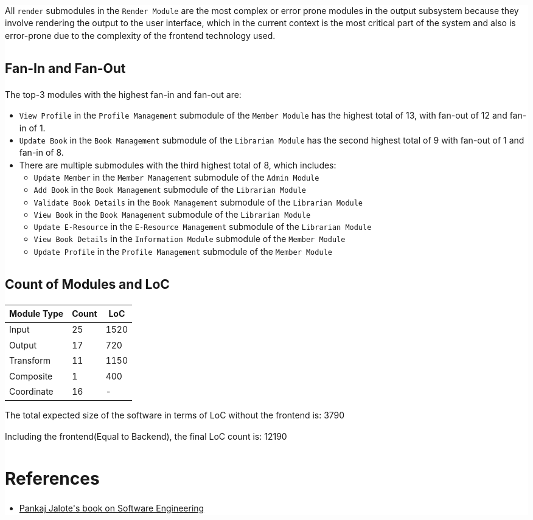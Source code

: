 All `render` submodules in the `Render Module` are the most complex or error prone modules in the output subsystem because they involve rendering the output to the user interface, which in the current context is the most critical part of the system and also is error-prone due to the complexity of the frontend technology used.

## Fan-In and Fan-Out

The top-3 modules with the highest fan-in and fan-out are:

- `View Profile` in the `Profile Management` submodule of the `Member Module` has the highest total of 13, with fan-out of 12 and fan-in of 1.
- `Update Book` in the `Book Management` submodule of the `Librarian Module` has the second highest total of 9 with fan-out of 1 and fan-in of 8.
- There are multiple submodules with the third highest total of 8, which includes:
  - `Update Member` in the `Member Management` submodule of the `Admin Module`
  - `Add Book` in the `Book Management` submodule of the `Librarian Module`
  - `Validate Book Details` in the `Book Management` submodule of the `Librarian Module`
  - `View Book` in the `Book Management` submodule of the `Librarian Module`
  - `Update E-Resource` in the `E-Resource Management` submodule of the `Librarian Module`
  - `View Book Details` in the `Information Module` submodule of the `Member Module`
  - `Update Profile` in the `Profile Management` submodule of the `Member Module`

## Count of Modules and LoC

| Module Type | Count | LoC  |
| ----------- | ----- | ---- |
| Input       | 25    | 1520 |
| Output      | 17    | 720  |
| Transform   | 11    | 1150 |
| Composite   | 1     | 400  |
| Coordinate  | 16    | -    |

The total expected size of the software in terms of LoC without the frontend is: 3790

Including the frontend(Equal to Backend), the final LoC count is: 12190

# References

- [Pankaj Jalote's book on Software Engineering](https://books.google.co.in/books?id=M-mhFtxaaskC&printsec=copyright&redir_esc=y#v=onepage&q&f=false)
